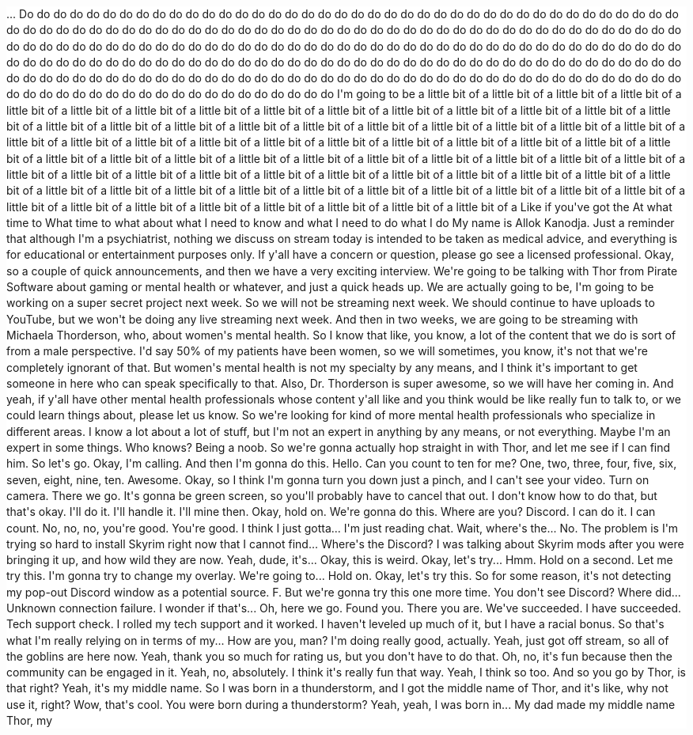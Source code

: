  ... Do do do do do do do do do do do do do do do do do do do do do do do do do do do do do do do do do do do do do do do do do do do do do do do do do do do do do do do do do do do do do do do do do do do do do do do do do do do do do do do do do do do do do do do do do do do do do do do do do do do do do do do do do do do do do do do do do do do do do do do do do do do do do do do do do do do do do do do do do do do do do do do do do do do do do do do do do do do do do do do do do do do do do do do do do do do do do do do do do do do do do do do do do do do do do do do do do do do do do do do do do do do do do do do do do do do do do do do do do do do do do do do do I'm going to be a little bit of a little bit of a little bit of a little bit of a little bit of a little bit of a little bit of a little bit of a little bit of a little bit of a little bit of a little bit of a little bit of a little bit of a little bit of a little bit of a little bit of a little bit of a little bit of a little bit of a little bit of a little bit of a little bit of a little bit of a little bit of a little bit of a little bit of a little bit of a little bit of a little bit of a little bit of a little bit of a little bit of a little bit of a little bit of a little bit of a little bit of a little bit of a little bit of a little bit of a little bit of a little bit of a little bit of a little bit of a little bit of a little bit of a little bit of a little bit of a little bit of a little bit of a little bit of a little bit of a little bit of a little bit of a little bit of a little bit of a little bit of a little bit of a little bit of a little bit of a little bit of a little bit of a little bit of a little bit of a little bit of a little bit of a little bit of a little bit of a little bit of a little bit of a little bit of a little bit of a little bit of a little bit of a little bit of a Like if you've got the At what time to What time to what about what I need to know and what I need to do what I do My name is Allok Kanodja. Just a reminder that although I'm a psychiatrist, nothing we discuss on stream today is intended to be taken as medical advice, and everything is for educational or entertainment purposes only. If y'all have a concern or question, please go see a licensed professional. Okay, so a couple of quick announcements, and then we have a very exciting interview. We're going to be talking with Thor from Pirate Software about gaming or mental health or whatever, and just a quick heads up. We are actually going to be, I'm going to be working on a super secret project next week. So we will not be streaming next week. We should continue to have uploads to YouTube, but we won't be doing any live streaming next week. And then in two weeks, we are going to be streaming with Michaela Thorderson, who, about women's mental health. So I know that like, you know, a lot of the content that we do is sort of from a male perspective. I'd say 50% of my patients have been women, so we will sometimes, you know, it's not that we're completely ignorant of that. But women's mental health is not my specialty by any means, and I think it's important to get someone in here who can speak specifically to that. Also, Dr. Thorderson is super awesome, so we will have her coming in. And yeah, if y'all have other mental health professionals whose content y'all like and you think would be like really fun to talk to, or we could learn things about, please let us know. So we're looking for kind of more mental health professionals who specialize in different areas. I know a lot about a lot of stuff, but I'm not an expert in anything by any means, or not everything. Maybe I'm an expert in some things. Who knows? Being a noob. So we're gonna actually hop straight in with Thor, and let me see if I can find him. So let's go. Okay, I'm calling. And then I'm gonna do this. Hello. Can you count to ten for me? One, two, three, four, five, six, seven, eight, nine, ten. Awesome. Okay, so I think I'm gonna turn you down just a pinch, and I can't see your video. Turn on camera. There we go. It's gonna be green screen, so you'll probably have to cancel that out. I don't know how to do that, but that's okay. I'll do it. I'll handle it. I'll mine then. Okay, hold on. We're gonna do this. Where are you? Discord. I can do it. I can count. No, no, no, you're good. You're good. I think I just gotta... I'm just reading chat. Wait, where's the... No. The problem is I'm trying so hard to install Skyrim right now that I cannot find... Where's the Discord? I was talking about Skyrim mods after you were bringing it up, and how wild they are now. Yeah, dude, it's... Okay, this is weird. Okay, let's try... Hmm. Hold on a second. Let me try this. I'm gonna try to change my overlay. We're going to... Hold on. Okay, let's try this. So for some reason, it's not detecting my pop-out Discord window as a potential source. F. But we're gonna try this one more time. You don't see Discord? Where did... Unknown connection failure. I wonder if that's... Oh, here we go. Found you. There you are. We've succeeded. I have succeeded. Tech support check. I rolled my tech support and it worked. I haven't leveled up much of it, but I have a racial bonus. So that's what I'm really relying on in terms of my... How are you, man? I'm doing really good, actually. Yeah, just got off stream, so all of the goblins are here now. Yeah, thank you so much for rating us, but you don't have to do that. Oh, no, it's fun because then the community can be engaged in it. Yeah, no, absolutely. I think it's really fun that way. Yeah, I think so too. And so you go by Thor, is that right? Yeah, it's my middle name. So I was born in a thunderstorm, and I got the middle name of Thor, and it's like, why not use it, right? Wow, that's cool. You were born during a thunderstorm? Yeah, yeah, I was born in... My dad made my middle name Thor, my